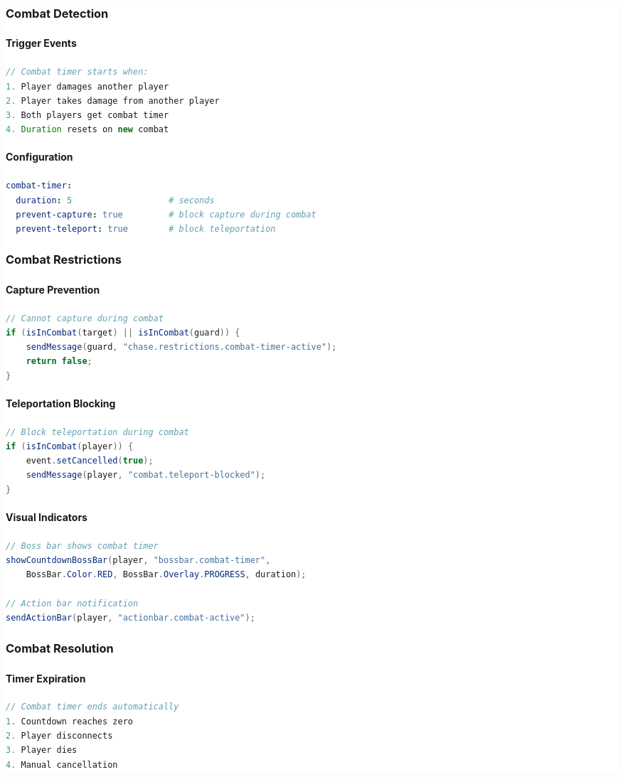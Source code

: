### Combat Detection

#### Trigger Events
```java
// Combat timer starts when:
1. Player damages another player
2. Player takes damage from another player
3. Both players get combat timer
4. Duration resets on new combat
```

#### Configuration
```yaml
combat-timer:
  duration: 5                   # seconds
  prevent-capture: true         # block capture during combat
  prevent-teleport: true        # block teleportation
```

### Combat Restrictions

#### Capture Prevention
```java
// Cannot capture during combat
if (isInCombat(target) || isInCombat(guard)) {
    sendMessage(guard, "chase.restrictions.combat-timer-active");
    return false;
}
```

#### Teleportation Blocking
```java
// Block teleportation during combat
if (isInCombat(player)) {
    event.setCancelled(true);
    sendMessage(player, "combat.teleport-blocked");
}
```

#### Visual Indicators
```java
// Boss bar shows combat timer
showCountdownBossBar(player, "bossbar.combat-timer", 
    BossBar.Color.RED, BossBar.Overlay.PROGRESS, duration);

// Action bar notification
sendActionBar(player, "actionbar.combat-active");
```

### Combat Resolution

#### Timer Expiration
```java
// Combat timer ends automatically
1. Countdown reaches zero
2. Player disconnects
3. Player dies
4. Manual cancellation
```
